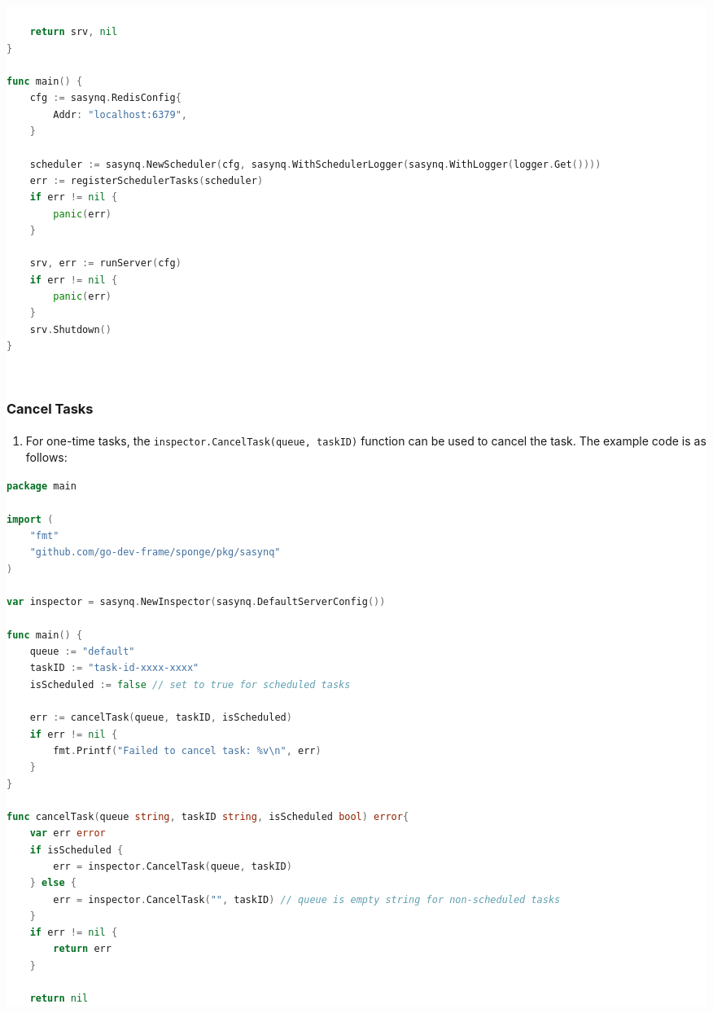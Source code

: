 ```go

    return srv, nil
}

func main() {
    cfg := sasynq.RedisConfig{
        Addr: "localhost:6379",
    }

    scheduler := sasynq.NewScheduler(cfg, sasynq.WithSchedulerLogger(sasynq.WithLogger(logger.Get())))
    err := registerSchedulerTasks(scheduler)
    if err != nil {
        panic(err)
    }

    srv, err := runServer(cfg)
    if err != nil {
        panic(err)
    }
    srv.Shutdown()
}
```

<br>

### Cancel Tasks

1. For one-time tasks, the `inspector.CancelTask(queue, taskID)` function can be used to cancel the task. The example code is as follows:


```go
package main

import (
    "fmt"
    "github.com/go-dev-frame/sponge/pkg/sasynq"
)

var inspector = sasynq.NewInspector(sasynq.DefaultServerConfig())

func main() {
    queue := "default"
    taskID := "task-id-xxxx-xxxx"
    isScheduled := false // set to true for scheduled tasks

    err := cancelTask(queue, taskID, isScheduled)
    if err != nil {
        fmt.Printf("Failed to cancel task: %v\n", err)
    }
}

func cancelTask(queue string, taskID string, isScheduled bool) error{
    var err error
    if isScheduled {
        err = inspector.CancelTask(queue, taskID)
    } else {
        err = inspector.CancelTask("", taskID) // queue is empty string for non-scheduled tasks
    }
    if err != nil {
        return err
    }

    return nil
```